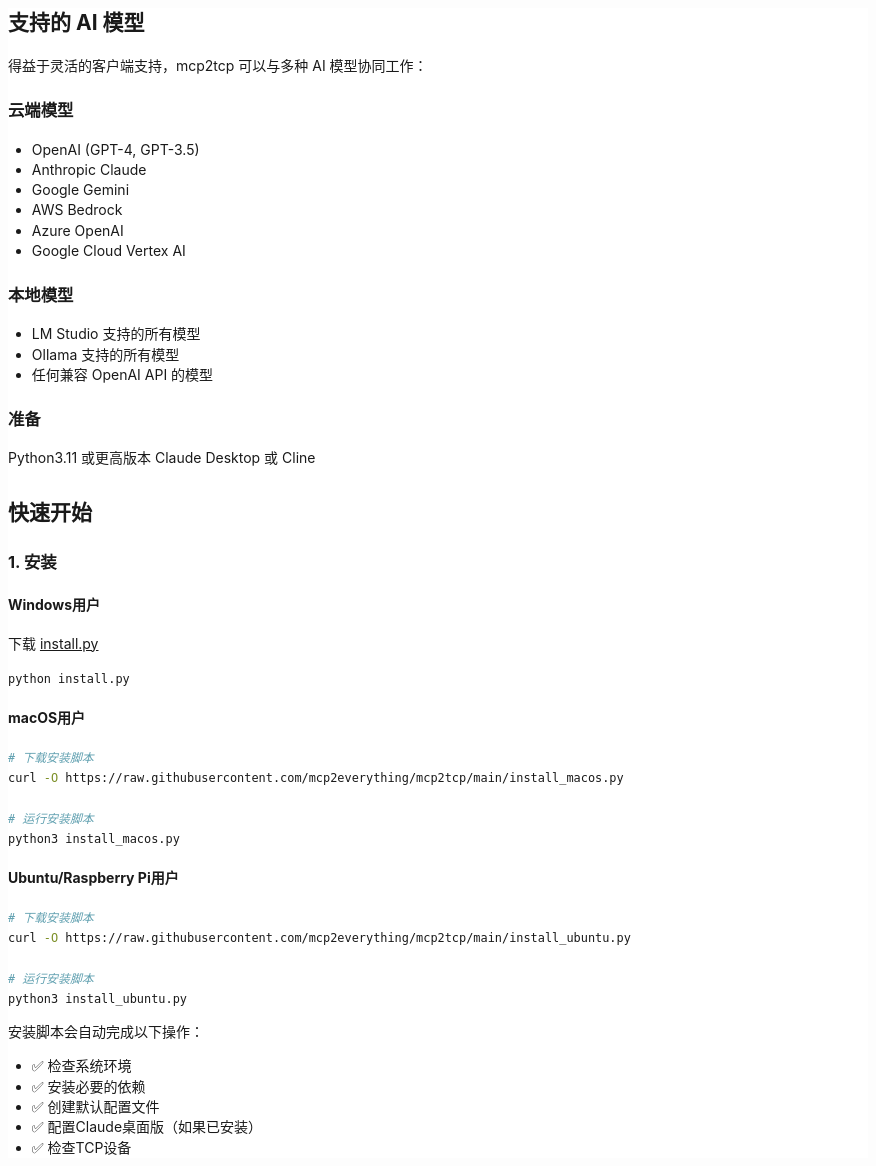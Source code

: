## 支持的 AI 模型

得益于灵活的客户端支持，mcp2tcp 可以与多种 AI 模型协同工作：

### 云端模型
- OpenAI (GPT-4, GPT-3.5)
- Anthropic Claude
- Google Gemini
- AWS Bedrock
- Azure OpenAI
- Google Cloud Vertex AI

### 本地模型
- LM Studio 支持的所有模型
- Ollama 支持的所有模型
- 任何兼容 OpenAI API 的模型

### 准备
Python3.11 或更高版本
Claude Desktop 或 Cline


## 快速开始

### 1. 安装

#### Windows用户
下载 [install.py](https://raw.githubusercontent.com/mcp2everything/mcp2tcp/main/install.py) 
```bash
python install.py
```
#### macOS用户
```bash
# 下载安装脚本
curl -O https://raw.githubusercontent.com/mcp2everything/mcp2tcp/main/install_macos.py

# 运行安装脚本
python3 install_macos.py
```

#### Ubuntu/Raspberry Pi用户
```bash
# 下载安装脚本
curl -O https://raw.githubusercontent.com/mcp2everything/mcp2tcp/main/install_ubuntu.py

# 运行安装脚本
python3 install_ubuntu.py
```

安装脚本会自动完成以下操作：
- ✅ 检查系统环境
- ✅ 安装必要的依赖
- ✅ 创建默认配置文件
- ✅ 配置Claude桌面版（如果已安装）
- ✅ 检查TCP设备

